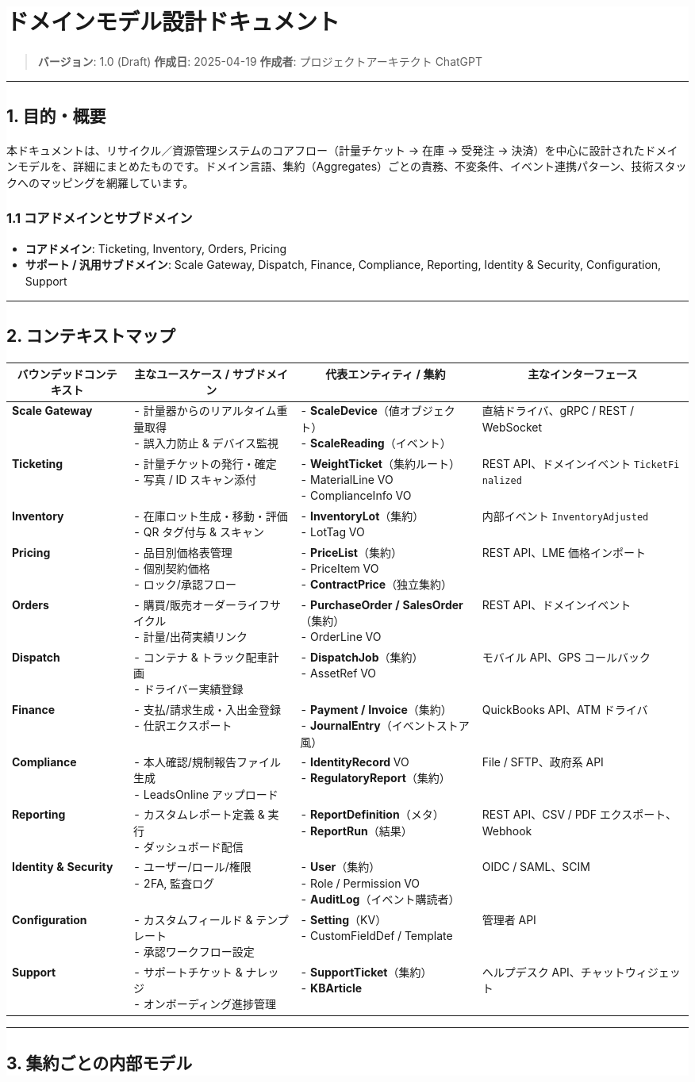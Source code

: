 # ドメインモデル設計ドキュメント

> **バージョン**: 1.0 (Draft)
> **作成日**: 2025-04-19
> **作成者**: プロジェクトアーキテクト ChatGPT

---

## 1. 目的・概要

本ドキュメントは、リサイクル／資源管理システムのコアフロー（計量チケット → 在庫 → 受発注 → 決済）を中心に設計されたドメインモデルを、詳細にまとめたものです。ドメイン言語、集約（Aggregates）ごとの責務、不変条件、イベント連携パターン、技術スタックへのマッピングを網羅しています。

### 1.1 コアドメインとサブドメイン

- **コアドメイン**: Ticketing, Inventory, Orders, Pricing
- **サポート / 汎用サブドメイン**: Scale Gateway, Dispatch, Finance, Compliance, Reporting, Identity & Security, Configuration, Support

---

## 2. コンテキストマップ

| バウンデッドコンテキスト        | 主なユースケース / サブドメイン                         | 代表エンティティ / 集約                                                                                          | 主なインターフェース                       |
|-------------------------------|---------------------------------------------------------|--------------------------------------------------------------------------------------------------------------|--------------------------------------------|
| **Scale Gateway**             | - 計量器からのリアルタイム重量取得<br>- 誤入力防止 & デバイス監視 | - **ScaleDevice**（値オブジェクト）<br>- **ScaleReading**（イベント）                                                  | 直結ドライバ、gRPC / REST / WebSocket     |
| **Ticketing**                 | - 計量チケットの発行・確定<br>- 写真 / ID スキャン添付       | - **WeightTicket**（集約ルート）<br>  - MaterialLine VO<br>  - ComplianceInfo VO                                          | REST API、ドメインイベント `TicketFinalized` |
| **Inventory**                 | - 在庫ロット生成・移動・評価<br>- QR タグ付与 & スキャン     | - **InventoryLot**（集約）<br>  - LotTag VO                                                                         | 内部イベント `InventoryAdjusted`         |
| **Pricing**                   | - 品目別価格表管理<br>- 個別契約価格<br>- ロック/承認フロー | - **PriceList**（集約）<br>  - PriceItem VO<br>  - **ContractPrice**（独立集約）                                           | REST API、LME 価格インポート             |
| **Orders**                    | - 購買/販売オーダーライフサイクル<br>- 計量/出荷実績リンク  | - **PurchaseOrder / SalesOrder**（集約）<br>  - OrderLine VO                                                             | REST API、ドメインイベント               |
| **Dispatch**                  | - コンテナ & トラック配車計画<br>- ドライバー実績登録       | - **DispatchJob**（集約）<br>  - AssetRef VO                                                                           | モバイル API、GPS コールバック           |
| **Finance**                   | - 支払/請求生成・入出金登録<br>- 仕訳エクスポート         | - **Payment / Invoice**（集約）<br>- **JournalEntry**（イベントストア風）                                                 | QuickBooks API、ATM ドライバ              |
| **Compliance**                | - 本人確認/規制報告ファイル生成<br>- LeadsOnline アップロード | - **IdentityRecord** VO<br>- **RegulatoryReport**（集約）                                                              | File / SFTP、政府系 API                |
| **Reporting**                 | - カスタムレポート定義 & 実行<br>- ダッシュボード配信      | - **ReportDefinition**（メタ）<br>- **ReportRun**（結果）                                                              | REST API、CSV / PDF エクスポート、Webhook |
| **Identity & Security**       | - ユーザー/ロール/権限<br>- 2FA, 監査ログ               | - **User**（集約）<br>- Role / Permission VO<br>- **AuditLog**（イベント購読者）                                           | OIDC / SAML、SCIM                     |
| **Configuration**             | - カスタムフィールド & テンプレート<br>- 承認ワークフロー設定 | - **Setting**（KV）<br>- CustomFieldDef / Template                                                                   | 管理者 API                             |
| **Support**                   | - サポートチケット & ナレッジ<br>- オンボーディング進捗管理 | - **SupportTicket**（集約）<br>- **KBArticle**                                                                        | ヘルプデスク API、チャットウィジェット      |

---

## 3. 集約ごとの内部モデル
